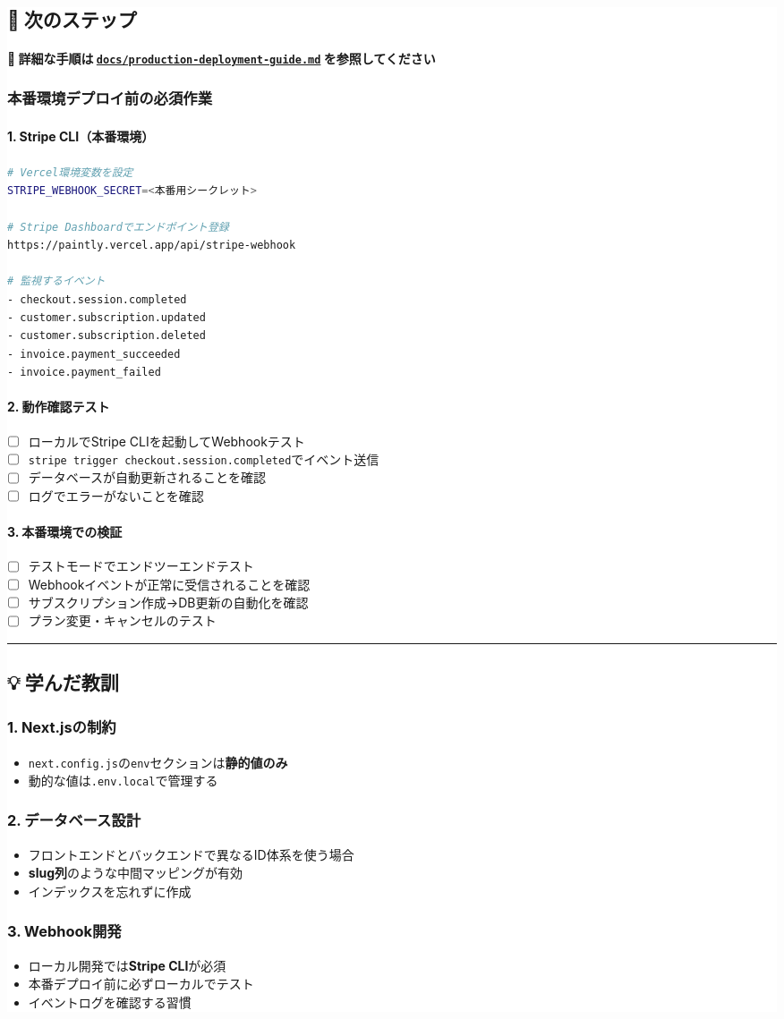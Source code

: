 ## 🚀 次のステップ

**📘 詳細な手順は [`docs/production-deployment-guide.md`](./production-deployment-guide.md) を参照してください**

### 本番環境デプロイ前の必須作業

#### 1. Stripe CLI（本番環境）
```bash
# Vercel環境変数を設定
STRIPE_WEBHOOK_SECRET=<本番用シークレット>

# Stripe Dashboardでエンドポイント登録
https://paintly.vercel.app/api/stripe-webhook

# 監視するイベント
- checkout.session.completed
- customer.subscription.updated
- customer.subscription.deleted
- invoice.payment_succeeded
- invoice.payment_failed
```

#### 2. 動作確認テスト
- [ ] ローカルでStripe CLIを起動してWebhookテスト
- [ ] `stripe trigger checkout.session.completed`でイベント送信
- [ ] データベースが自動更新されることを確認
- [ ] ログでエラーがないことを確認

#### 3. 本番環境での検証
- [ ] テストモードでエンドツーエンドテスト
- [ ] Webhookイベントが正常に受信されることを確認
- [ ] サブスクリプション作成→DB更新の自動化を確認
- [ ] プラン変更・キャンセルのテスト

---

## 💡 学んだ教訓

### 1. Next.jsの制約
- `next.config.js`の`env`セクションは**静的値のみ**
- 動的な値は`.env.local`で管理する

### 2. データベース設計
- フロントエンドとバックエンドで異なるID体系を使う場合
- **slug列**のような中間マッピングが有効
- インデックスを忘れずに作成

### 3. Webhook開発
- ローカル開発では**Stripe CLI**が必須
- 本番デプロイ前に必ずローカルでテスト
- イベントログを確認する習慣
